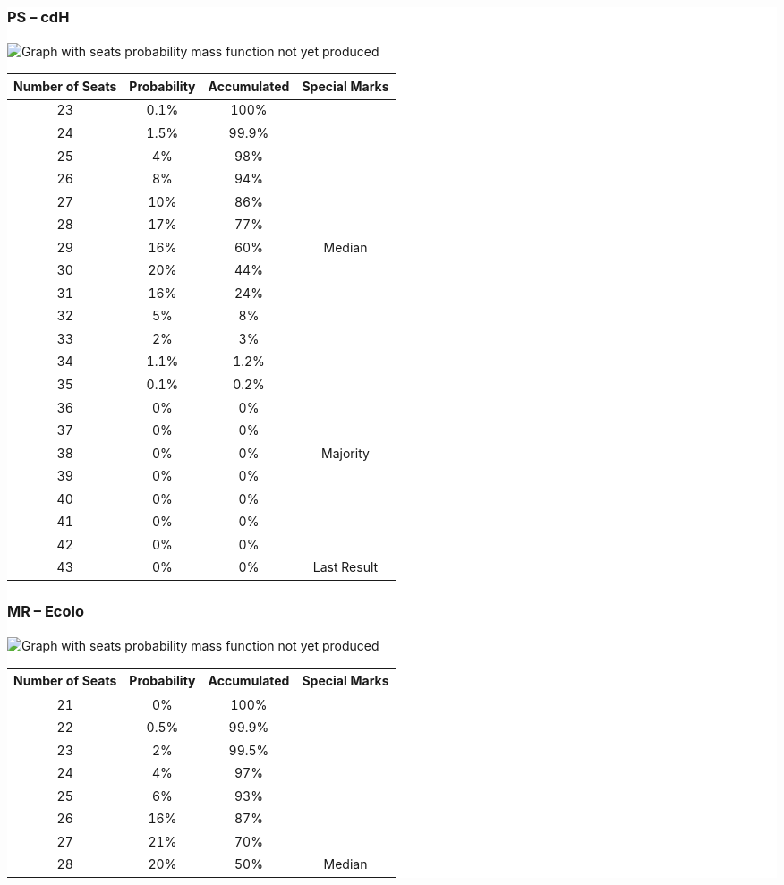 ### PS – cdH

![Graph with seats probability mass function not yet produced](2018-09-27-Ipsos-coalitions-seats-pmf-ps–cdh.png "Seats Probability Mass Function")

| Number of Seats | Probability | Accumulated | Special Marks |
|:---------------:|:-----------:|:-----------:|:-------------:|
| 23 | 0.1% | 100% |  |
| 24 | 1.5% | 99.9% |  |
| 25 | 4% | 98% |  |
| 26 | 8% | 94% |  |
| 27 | 10% | 86% |  |
| 28 | 17% | 77% |  |
| 29 | 16% | 60% | Median |
| 30 | 20% | 44% |  |
| 31 | 16% | 24% |  |
| 32 | 5% | 8% |  |
| 33 | 2% | 3% |  |
| 34 | 1.1% | 1.2% |  |
| 35 | 0.1% | 0.2% |  |
| 36 | 0% | 0% |  |
| 37 | 0% | 0% |  |
| 38 | 0% | 0% | Majority |
| 39 | 0% | 0% |  |
| 40 | 0% | 0% |  |
| 41 | 0% | 0% |  |
| 42 | 0% | 0% |  |
| 43 | 0% | 0% | Last Result |

### MR – Ecolo

![Graph with seats probability mass function not yet produced](2018-09-27-Ipsos-coalitions-seats-pmf-mr–ecolo.png "Seats Probability Mass Function")

| Number of Seats | Probability | Accumulated | Special Marks |
|:---------------:|:-----------:|:-----------:|:-------------:|
| 21 | 0% | 100% |  |
| 22 | 0.5% | 99.9% |  |
| 23 | 2% | 99.5% |  |
| 24 | 4% | 97% |  |
| 25 | 6% | 93% |  |
| 26 | 16% | 87% |  |
| 27 | 21% | 70% |  |
| 28 | 20% | 50% | Median |